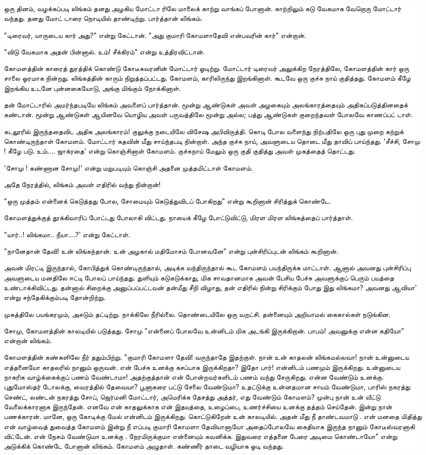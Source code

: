 ஒரு தினம், வழக்கப்படி லிங்கம் தனது அழகிய மோட்டா ரிலே மாலைக் காற்று வாங்கப் போனான். காற்றிலும் கடு வேகமாக வேறொரு மோட்டார் வந்தது. தனது மோட் டாரை நொடியில் தாண்டிற்று. பார்த்தான் லிங்கம்.  

"டிரைவர், யாருடைய கார் அது?" என்று கேட்டான். "அது குமாரி கோமளாதேவி என்பவரின் கார்" என்றான்.  

"விடு வேகமாக அதன் பின்னால். உம்! சீக்கிரம்" என்று உத்திரவிட்டான்.  

கோமளத்தின் காரைத் துரத்திக் கொண்டு கோடீசுவரனின் மோட்டார் ஓடிற்று. மோட்டார் டிரைவர் அலுக்கிற நேரத்திலே, கோமளத்தின் கார் ஒரு சாலை ஓரமாக நின்றது. லிங்கத்தின் காரும் நிறுத்தப்பட்டது. கோமளம், காரிலிருந்து இறங்கினாள். கூடவே ஒரு குச்சு நாய் குதித்தது. கோமளம் கீழே இறங்கிய உடனே புன்னகையோடு, அங்கு மிங்கும் நோக்கினாள்.  

தன் மோட்டாரில் அமர்ந்தபடியே லிங்கம் அவளைப் பார்த்தான். மூன்று ஆண்டுகள் அவள் அழகையும் அலங்காரத்தையும் அதிகப்படுத்தினதைக் கண்டான். மூன்று ஆண்டுகள் ஆயினவே யொழிய அவள் பருவத்திலே மூன்று அல்ல; பத்து ஆண்டுகள் குறைந்தவள் போலவே காணப்பட் டாள்.  

கடலூரில் இருந்ததைவிட அதிக அலங்காரம்! குலுக்கு நடையிலே விசேஷ அபிவிருத்தி. கொடி போல வளைந்து நிற்பதிலே ஒரு புது முறை கற்றுக் கொண்டிருந்தாள் கோமளம். மோட்டார் கதவின் மீது சாய்ந்தபடி நின்றாள். அந்த குச்சு நாய், அவளுடைய தொடை மீது தாவிப் பாய்ந்தது. 'சீச்சி, சோமு ! கீழே படு. உம்.... ஜாக்ரதை' என்று கொஞ்சினாள் கோமளம். குச்சுநாய் மேலும் ஒரு குதி குதித்து அவள் முகத்தைத் தொட்டது.  

'சோமு ! கண்ணான சோமு!' என்று மறுபடியும் கொஞ்சி அதனை முத்தமிட்டாள் கோமளம்.  

அதே நேரத்தில், லிங்கம் அவள் எதிரில் வந்து நின்றான்!  

"ஒரு முத்தம் என்னைக் கெடுத்தது போல, சோமையும் கெடுத்துவிடப் போகிறது" என்று கூறினான் சிரித்துக் கொண்டே.  

கோமளத்துக்குத் தூக்கிவாரிப் போட்டது போலாகி விட்டது. நாயைக் கீழே போட்டுவிட்டு, மிரள மிரள லிங்கத்தைப் பார்த்தாள்.  

"யார்..! லிங்கமா.. நீயா....?' என்று கேட்டாள்.  

"நானேதான் தேவி! உன் லிங்கந்தான். உன் அழகால் மதிமோசம் போனவனே" என்று புன்சிரிப்புடன் லிங்கம் கூறினான்.  

அவன் மிரட்டி இருந்தால், கோபித்துக் கொண்டிருந்தால், அடிக்க வந்திருந்தால் கூட கோமளம் பயந்திருக்க மாட்டாள். ஆனால் அவனது புன்சிரிப்பு அவளுடைய மனதிலே ஈட்டி போலப் பாய்ந்தது. துளியும் கடுகடுக்காது, மிக சாவதானமாக அவன் பேசிய பேச்சு அவளுக்குப் பெரும் பயத்தை உண்டாக்கிவிட்டது. தன்னால் சிறைக்கு அனுப்பப்பட்டவன் தன்மீது சீறி விழாது, தன் எதிரில் நின்று சிரிக்கும் போது இது லிங்கமா? அவனது ஆவியா' என்று சந்தேகிக்கும்படி தோன்றிற்று.  

முகத்திலே பயங்கரமும், அசடும் தட்டிற்று. நாக்கிலே நீரில்லை. தொண்டையிலே ஒரு வறட்சி. தன்னையும் அறியாமல் கைகால்கள் நடுங்கின.  

சோமு, கோமளத்தின் காலடியில் படுத்தது. சோமு "என்னைப் போலவே உன்னிடம் மிக அடங்கி இருக்கிறான். பாபம்! அவனுக்கு என்ன கதியோ" என்றான் லிங்கம்.  

கோமளத்தின் கண்களிலே நீர் ததும்பிற்று. "குமாரி கோமளா தேவி! வருந்தாதே இதற்குள். நான் உன் காதலன் லிங்கமல்லவா! நான் உன்னுடைய எத்தனையோ காதலரில் நானும் ஒருவன். என் பேச்சு உனக்கு கசப்பாக இருக்கிறதா? இதோ பார்! என்னிடம் பணமும் இருக்கிறது. உன்னுடைய நாகரிக வாழ்க்கைக்குப் பணம் வேண்டாமா! அதற்குத்தான் என் போன்றவர்களிடம் பணம் வந்து சேருகிறது. என்ன வேண்டும் உனக்கு. புதுமோஸ்தர் டோலக்கு, வைரத்தில் தேவையா? பூனாகரை பட்டு சேலை வேண்டுமா? உதட்டுக்கு உன்னதமான சாயம் வேண்டுமா, பாரிஸ் நகரத்து செண்ட், லண்டன் நகரத்து சோப், ஜெர்மனி மோட்டார், அமெரிக்க தேசத்து அத்தர், எது வேண்டும் கோமளம்? முன்பு நான் உன் வீட்டு வேலைக்காரனாக இருந்தேன். எனவே என் காதலுக்காக என் இதயத்தை, உழைப்பை, உணர்ச்சியை உனக்கு தத்தம் செய்தேன். இன்று நான் பணக்காரன். மானே, ஒரு கோடிக்கு மேல் என்னிடம் இருக்கிறது. கொட்டுகிறேன் உன் காலடியில். அதன் மீது நீ தாண்டவமாடு . என் மனதை மிதித்து என் வாழ்வைத் துவைத்த கோமளம் இன்று நீ எப்படி குமாரி கோமளா தேவியானாயோ அதைப்போலவே கைதியாக இருந்த நானும் கோடீஸ்வரனாகி விட்டேன். என் நேசம் வேண்டுமா உனக்கு . நேரமிருக்குமா என்னையும் கவனிக்க. இதுவரை எத்தனை பேரை அடிமை கொண்டாயோ" என்று அடுக்கிக் கொண்டே போனான் லிங்கம். கோமளம் அழுதாள். கண்ணீர் தாடை வழியாக ஓடி வந்தது.  
